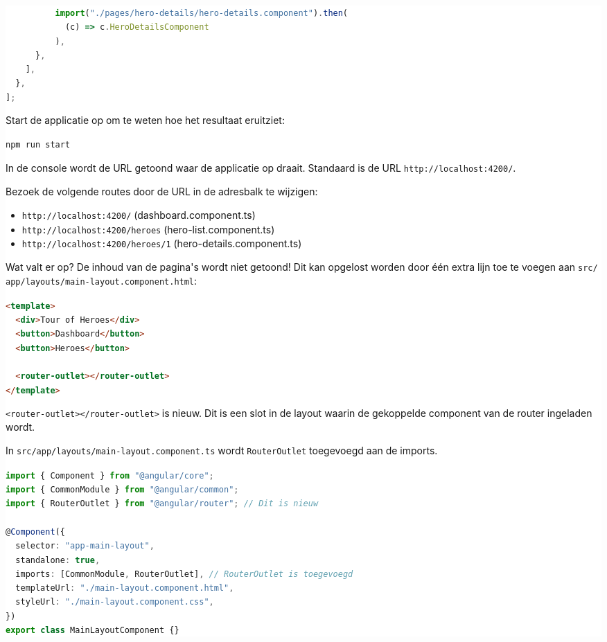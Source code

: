 ```ts
          import("./pages/hero-details/hero-details.component").then(
            (c) => c.HeroDetailsComponent
          ),
      },
    ],
  },
];
```

Start de applicatie op om te weten hoe het resultaat eruitziet:

```sh
npm run start
```

In de console wordt de URL getoond waar de applicatie op draait. Standaard is de URL `http://localhost:4200/`.

Bezoek de volgende routes door de URL in de adresbalk te wijzigen:

- `http://localhost:4200/` (dashboard.component.ts)
- `http://localhost:4200/heroes` (hero-list.component.ts)
- `http://localhost:4200/heroes/1` (hero-details.component.ts)

Wat valt er op? De inhoud van de pagina's wordt niet getoond! Dit kan opgelost worden door één extra lijn toe te voegen aan `src/app/layouts/main-layout.component.html`:

```html
<template>
  <div>Tour of Heroes</div>
  <button>Dashboard</button>
  <button>Heroes</button>

  <router-outlet></router-outlet>
</template>
```

`<router-outlet></router-outlet>` is nieuw. Dit is een slot in de layout waarin de gekoppelde component van de router ingeladen wordt.

In `src/app/layouts/main-layout.component.ts` wordt `RouterOutlet` toegevoegd aan de imports.

```ts
import { Component } from "@angular/core";
import { CommonModule } from "@angular/common";
import { RouterOutlet } from "@angular/router"; // Dit is nieuw

@Component({
  selector: "app-main-layout",
  standalone: true,
  imports: [CommonModule, RouterOutlet], // RouterOutlet is toegevoegd
  templateUrl: "./main-layout.component.html",
  styleUrl: "./main-layout.component.css",
})
export class MainLayoutComponent {}
```
